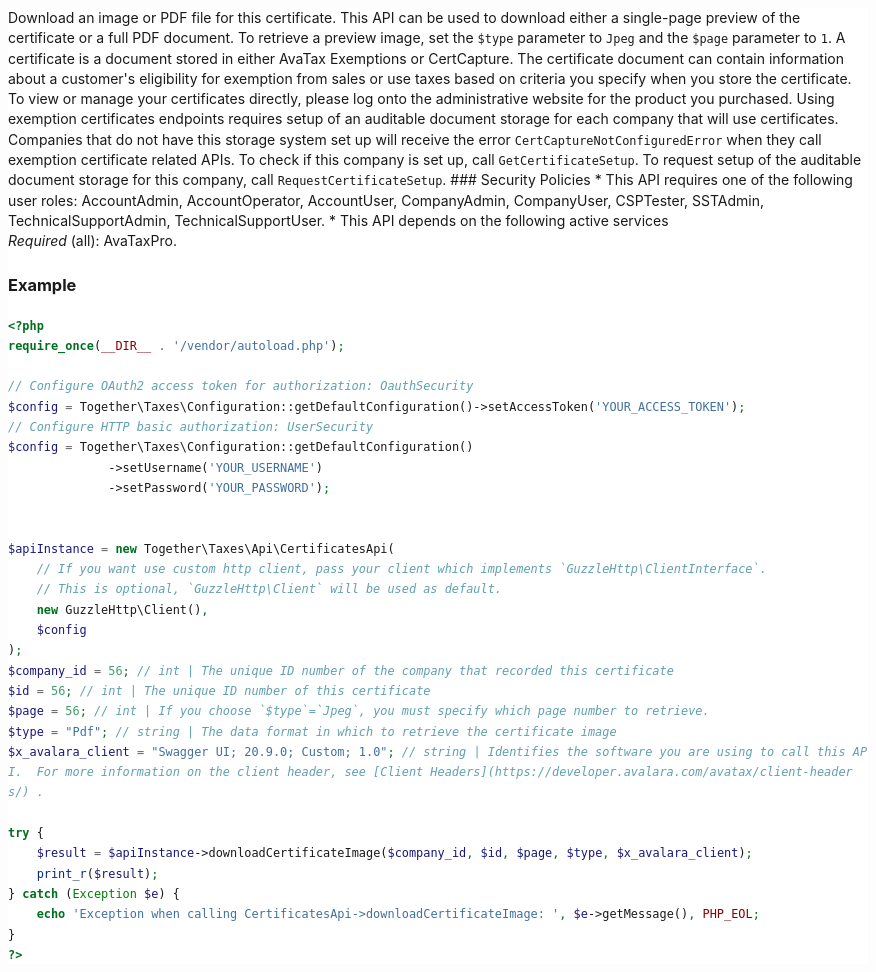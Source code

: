Download an image or PDF file for this certificate.                This API can be used to download either a single-page preview of the certificate or a full PDF document.  To retrieve a preview image, set the `$type` parameter to `Jpeg` and the `$page` parameter to `1`.                A certificate is a document stored in either AvaTax Exemptions or CertCapture.  The certificate document  can contain information about a customer's eligibility for exemption from sales or use taxes based on  criteria you specify when you store the certificate.  To view or manage your certificates directly, please  log onto the administrative website for the product you purchased.                Using exemption certificates endpoints requires setup of an auditable document storage for each company that will use certificates.  Companies that do not have this storage system set up will receive the error `CertCaptureNotConfiguredError` when they call exemption  certificate related APIs.  To check if this company is set up, call `GetCertificateSetup`.  To request setup of the auditable document  storage for this company, call `RequestCertificateSetup`.  ### Security Policies  * This API requires one of the following user roles: AccountAdmin, AccountOperator, AccountUser, CompanyAdmin, CompanyUser, CSPTester, SSTAdmin, TechnicalSupportAdmin, TechnicalSupportUser. * This API depends on the following active services<br />*Required* (all):  AvaTaxPro.

### Example
```php
<?php
require_once(__DIR__ . '/vendor/autoload.php');

// Configure OAuth2 access token for authorization: OauthSecurity
$config = Together\Taxes\Configuration::getDefaultConfiguration()->setAccessToken('YOUR_ACCESS_TOKEN');
// Configure HTTP basic authorization: UserSecurity
$config = Together\Taxes\Configuration::getDefaultConfiguration()
              ->setUsername('YOUR_USERNAME')
              ->setPassword('YOUR_PASSWORD');


$apiInstance = new Together\Taxes\Api\CertificatesApi(
    // If you want use custom http client, pass your client which implements `GuzzleHttp\ClientInterface`.
    // This is optional, `GuzzleHttp\Client` will be used as default.
    new GuzzleHttp\Client(),
    $config
);
$company_id = 56; // int | The unique ID number of the company that recorded this certificate
$id = 56; // int | The unique ID number of this certificate
$page = 56; // int | If you choose `$type`=`Jpeg`, you must specify which page number to retrieve.
$type = "Pdf"; // string | The data format in which to retrieve the certificate image
$x_avalara_client = "Swagger UI; 20.9.0; Custom; 1.0"; // string | Identifies the software you are using to call this API.  For more information on the client header, see [Client Headers](https://developer.avalara.com/avatax/client-headers/) .

try {
    $result = $apiInstance->downloadCertificateImage($company_id, $id, $page, $type, $x_avalara_client);
    print_r($result);
} catch (Exception $e) {
    echo 'Exception when calling CertificatesApi->downloadCertificateImage: ', $e->getMessage(), PHP_EOL;
}
?>
```
